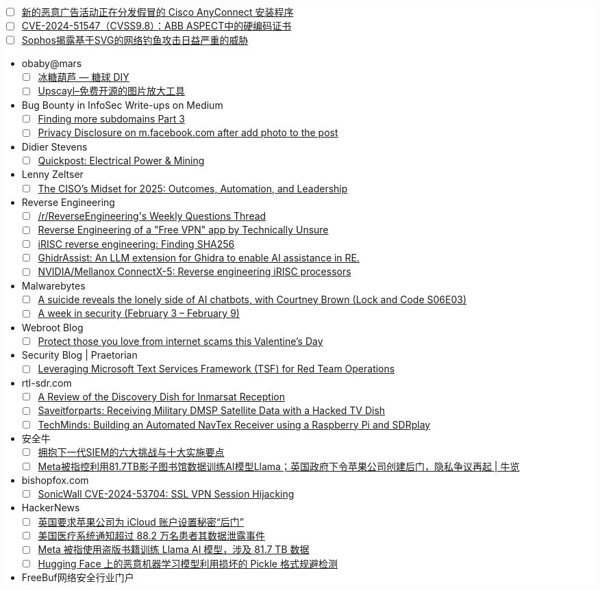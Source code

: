   - [ ] [新的恶意广告活动正在分发假冒的 Cisco AnyConnect 安装程序](https://www.anquanke.com/post/id/304015)
  - [ ] [CVE-2024-51547（CVSS9.8）：ABB ASPECT中的硬编码证书](https://www.anquanke.com/post/id/304006)
  - [ ] [Sophos揭露基于SVG的网络钓鱼攻击日益严重的威胁](https://www.anquanke.com/post/id/304002)
- obaby@mars
  - [ ] [冰糖葫芦 — 糖球 DIY](https://h4ck.org.cn/2025/02/19188)
  - [ ] [Upscayl–免费开源的图片放大工具](https://h4ck.org.cn/2025/02/19175)
- Bug Bounty in InfoSec Write-ups on Medium
  - [ ] [Finding more subdomains Part 3](https://infosecwriteups.com/finding-more-subdomains-part-3-dee1c581c49b?source=rss----7b722bfd1b8d--bug_bounty)
  - [ ] [Privacy Disclosure on m.facebook.com after add photo to the post](https://infosecwriteups.com/title-privacy-disclosure-on-m-facebook-com-after-add-photo-to-the-post-e7e07e2083e5?source=rss----7b722bfd1b8d--bug_bounty)
- Didier Stevens
  - [ ] [Quickpost: Electrical Power & Mining](https://blog.didierstevens.com/2025/02/10/quickpost-electrical-power-mining/)
- Lenny Zeltser
  - [ ] [The CISO’s Midset for 2025: Outcomes, Automation, and Leadership](https://zeltser.com/ciso-mindset-2025/)
- Reverse Engineering
  - [ ] [/r/ReverseEngineering's Weekly Questions Thread](https://www.reddit.com/r/ReverseEngineering/comments/1im1455/rreverseengineerings_weekly_questions_thread/)
  - [ ] [Reverse Engineering of a "Free VPN" app by Technically Unsure](https://www.reddit.com/r/ReverseEngineering/comments/1imgdc5/reverse_engineering_of_a_free_vpn_app_by/)
  - [ ] [iRISC reverse engineering: Finding SHA256](https://www.reddit.com/r/ReverseEngineering/comments/1im5s1x/irisc_reverse_engineering_finding_sha256/)
  - [ ] [GhidrAssist: An LLM extension for Ghidra to enable AI assistance in RE.](https://www.reddit.com/r/ReverseEngineering/comments/1iluxm5/ghidrassist_an_llm_extension_for_ghidra_to_enable/)
  - [ ] [NVIDIA/Mellanox ConnectX-5: Reverse engineering iRISC processors](https://www.reddit.com/r/ReverseEngineering/comments/1im48pv/nvidiamellanox_connectx5_reverse_engineering/)
- Malwarebytes
  - [ ] [A suicide reveals the lonely side of AI chatbots, with Courtney Brown (Lock and Code S06E03)](https://www.malwarebytes.com/blog/podcast/2025/02/a-suicide-reveals-the-lonely-side-of-ai-chatbots-with-courtney-brown-lock-and-code-s06e03)
  - [ ] [A week in security (February 3 &#8211; February 9)](https://www.malwarebytes.com/blog/news/2025/02/a-week-in-security-february-3-february-9)
- Webroot Blog
  - [ ] [Protect those you love from internet scams this Valentine’s Day](https://www.webroot.com/blog/2025/02/10/protect-those-you-love-from-internet-scams-this-valentines-day/)
- Security Blog | Praetorian
  - [ ] [Leveraging Microsoft Text Services Framework (TSF) for Red Team Operations](https://www.praetorian.com/blog/leveraging-microsoft-text-services-framework-tsf-for-red-team-operations/)
- rtl-sdr.com
  - [ ] [A Review of the Discovery Dish for Inmarsat Reception](https://www.rtl-sdr.com/a-review-of-the-discovery-dish-for-inmarsat-reception/)
  - [ ] [Saveitforparts: Receiving Military DMSP Satellite Data with a Hacked TV Dish](https://www.rtl-sdr.com/saveitforparts-receiving-military-dmsp-satellite-data-with-a-hacked-tv-dish/)
  - [ ] [TechMinds: Building an Automated NavTex Receiver using a Raspberry Pi and SDRplay](https://www.rtl-sdr.com/techminds-building-an-automated-navtex-receiver-using-a-raspberry-pi-and-sdrplay/)
- 安全牛
  - [ ] [拥抱下一代SIEM的六大挑战与十大实施要点](https://mp.weixin.qq.com/s?__biz=MjM5Njc3NjM4MA==&mid=2651135017&idx=1&sn=5e72cf20ecb35c0e7b60ca98419b9435&chksm=bd15acfa8a6225ec2a006ce944225c6d022e519755a356478b55ef83c9e24f51b847ba52fd05&scene=58&subscene=0#rd)
  - [ ] [Meta被指控利用81.7TB影子图书馆数据训练AI模型Llama；英国政府下令苹果公司创建后门，隐私争议再起 | 牛览](https://mp.weixin.qq.com/s?__biz=MjM5Njc3NjM4MA==&mid=2651135017&idx=2&sn=6b43493a6bdbe33adb3dfad3d4d01126&chksm=bd15acfa8a6225ec1210c6d7638dcc3eb3f44cac131b95205da8e580db2b500a12029cd75f9e&scene=58&subscene=0#rd)
- bishopfox.com
  - [ ] [SonicWall CVE-2024-53704: SSL VPN Session Hijacking](https://bishopfox.com/blog/sonicwall-cve-2024-53704-ssl-vpn-session-hijacking)
- HackerNews
  - [ ] [英国要求苹果公司为 iCloud 账户设置秘密“后门”](https://hackernews.cc/archives/57248)
  - [ ] [美国医疗系统通知超过 88.2 万名患者其数据泄露事件](https://hackernews.cc/archives/57246)
  - [ ] [Meta 被指使用盗版书籍训练 Llama AI 模型，涉及 81.7 TB 数据](https://hackernews.cc/archives/57242)
  - [ ] [Hugging Face 上的恶意机器学习模型利用损坏的 Pickle 格式规避检测](https://hackernews.cc/archives/57240)
- FreeBuf网络安全行业门户
